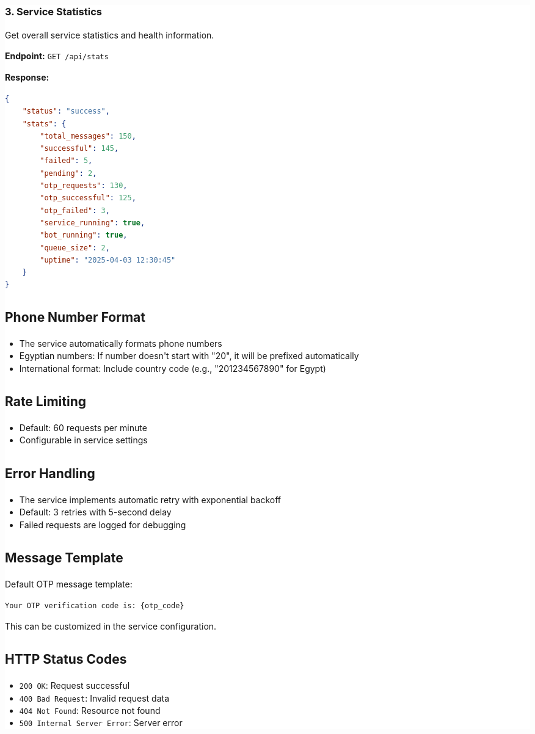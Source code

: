 ### 3. Service Statistics
Get overall service statistics and health information.

**Endpoint:** `GET /api/stats`

**Response:**
```json
{
    "status": "success",
    "stats": {
        "total_messages": 150,
        "successful": 145,
        "failed": 5,
        "pending": 2,
        "otp_requests": 130,
        "otp_successful": 125,
        "otp_failed": 3,
        "service_running": true,
        "bot_running": true,
        "queue_size": 2,
        "uptime": "2025-04-03 12:30:45"
    }
}
```

## Phone Number Format
- The service automatically formats phone numbers
- Egyptian numbers: If number doesn't start with "20", it will be prefixed automatically
- International format: Include country code (e.g., "201234567890" for Egypt)

## Rate Limiting
- Default: 60 requests per minute
- Configurable in service settings

## Error Handling
- The service implements automatic retry with exponential backoff
- Default: 3 retries with 5-second delay
- Failed requests are logged for debugging

## Message Template
Default OTP message template:
```
Your OTP verification code is: {otp_code}
```

This can be customized in the service configuration.

## HTTP Status Codes
- `200 OK`: Request successful
- `400 Bad Request`: Invalid request data
- `404 Not Found`: Resource not found
- `500 Internal Server Error`: Server error

